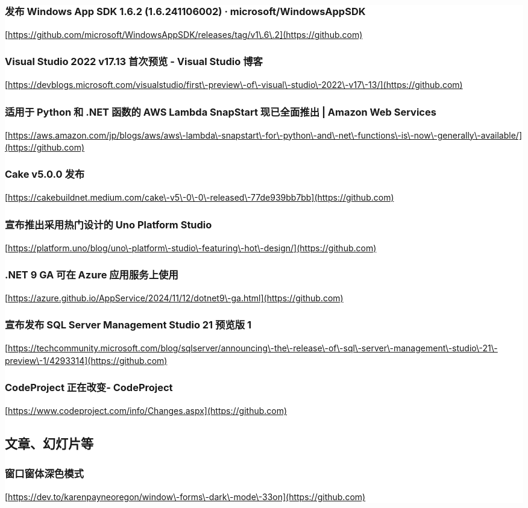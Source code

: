 ### 发布 Windows App SDK 1\.6\.2 (1\.6\.241106002\) · microsoft/WindowsAppSDK


[https://github.com/microsoft/WindowsAppSDK/releases/tag/v1\.6\.2](https://github.com)


### Visual Studio 2022 v17\.13 首次预览 \- Visual Studio 博客


[https://devblogs.microsoft.com/visualstudio/first\-preview\-of\-visual\-studio\-2022\-v17\-13/](https://github.com)


### 适用于 Python 和 .NET 函数的 AWS Lambda SnapStart 现已全面推出 \| Amazon Web Services


[https://aws.amazon.com/jp/blogs/aws/aws\-lambda\-snapstart\-for\-python\-and\-net\-functions\-is\-now\-generally\-available/](https://github.com)


### Cake v5\.0\.0 发布


[https://cakebuildnet.medium.com/cake\-v5\-0\-0\-released\-77de939bb7bb](https://github.com)


### 宣布推出采用热门设计的 Uno Platform Studio


[https://platform.uno/blog/uno\-platform\-studio\-featuring\-hot\-design/](https://github.com)


### .NET 9 GA 可在 Azure 应用服务上使用


[https://azure.github.io/AppService/2024/11/12/dotnet9\-ga.html](https://github.com)


### 宣布发布 SQL Server Management Studio 21 预览版 1


[https://techcommunity.microsoft.com/blog/sqlserver/announcing\-the\-release\-of\-sql\-server\-management\-studio\-21\-preview\-1/4293314](https://github.com)


### CodeProject 正在改变\- CodeProject


[https://www.codeproject.com/info/Changes.aspx](https://github.com)


## 文章、幻灯片等


### 窗口窗体深色模式


[https://dev.to/karenpayneoregon/window\-forms\-dark\-mode\-33on](https://github.com)
